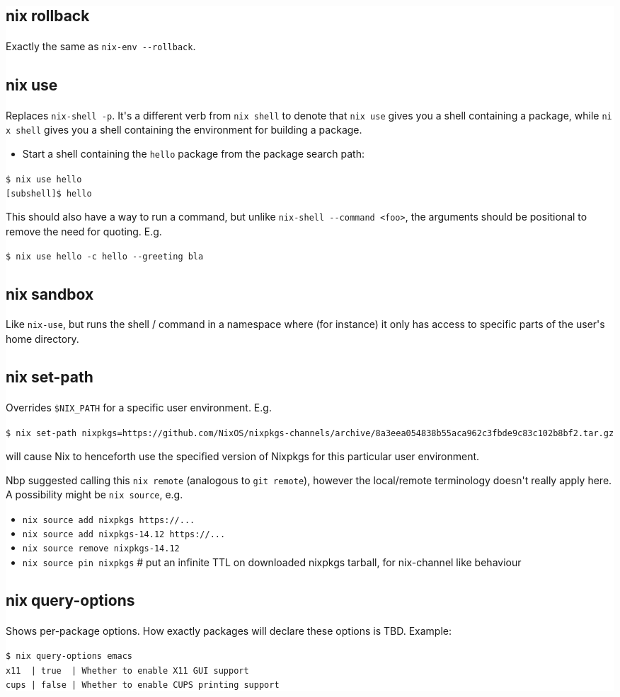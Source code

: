 ## nix rollback

Exactly the same as `nix-env --rollback`.

## nix use

Replaces `nix-shell -p`. It's a different verb from `nix shell` to denote that `nix use` gives you a shell containing a package, while `nix shell` gives you a shell containing the environment for building a package.

* Start a shell containing the `hello` package from the package search path:
```
$ nix use hello
[subshell]$ hello
```

This should also have a way to run a command, but unlike `nix-shell --command <foo>`, the arguments should be positional to remove the need for quoting. E.g.
```
$ nix use hello -c hello --greeting bla
```

## nix sandbox

Like `nix-use`, but runs the shell / command in a namespace where (for instance) it only has access to specific parts of the user's home directory.

## nix set-path

Overrides `$NIX_PATH` for a specific user environment. E.g.

    $ nix set-path nixpkgs=https://github.com/NixOS/nixpkgs-channels/archive/8a3eea054838b55aca962c3fbde9c83c102b8bf2.tar.gz
        
will cause Nix to henceforth use the specified version of Nixpkgs for this particular user environment.

Nbp suggested calling this `nix remote` (analogous to `git remote`), however the local/remote terminology doesn't really apply here. A possibility might be `nix source`, e.g.

* `nix source add nixpkgs https://...`
* `nix source add nixpkgs-14.12 https://...`
* `nix source remove nixpkgs-14.12`
* `nix source pin nixpkgs` # put an infinite TTL on downloaded nixpkgs tarball, for nix-channel like behaviour

## nix query-options

Shows per-package options. How exactly packages will declare these options is TBD. Example:

    $ nix query-options emacs
    x11  | true  | Whether to enable X11 GUI support
    cups | false | Whether to enable CUPS printing support
        
